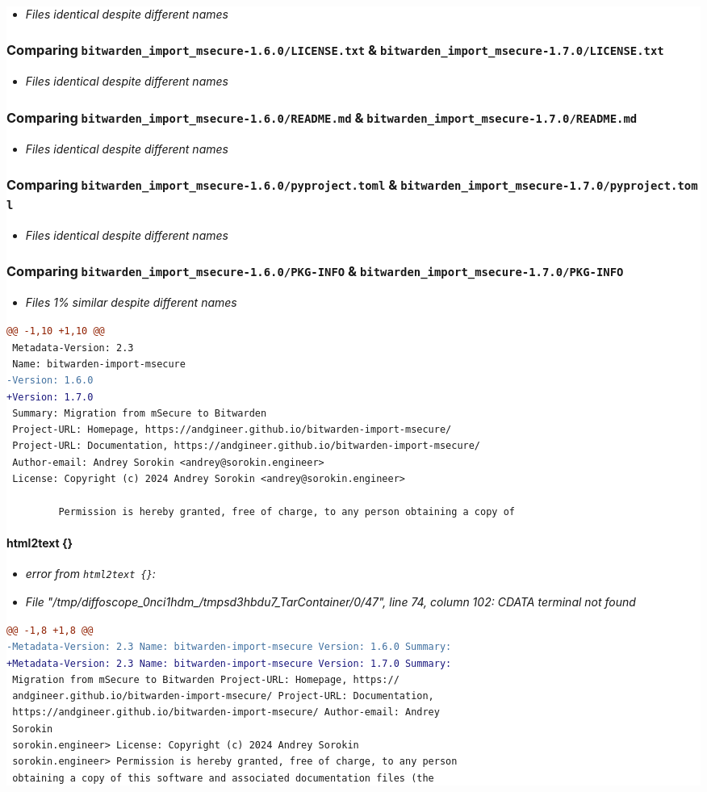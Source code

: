  * *Files identical despite different names*

### Comparing `bitwarden_import_msecure-1.6.0/LICENSE.txt` & `bitwarden_import_msecure-1.7.0/LICENSE.txt`

 * *Files identical despite different names*

### Comparing `bitwarden_import_msecure-1.6.0/README.md` & `bitwarden_import_msecure-1.7.0/README.md`

 * *Files identical despite different names*

### Comparing `bitwarden_import_msecure-1.6.0/pyproject.toml` & `bitwarden_import_msecure-1.7.0/pyproject.toml`

 * *Files identical despite different names*

### Comparing `bitwarden_import_msecure-1.6.0/PKG-INFO` & `bitwarden_import_msecure-1.7.0/PKG-INFO`

 * *Files 1% similar despite different names*

```diff
@@ -1,10 +1,10 @@
 Metadata-Version: 2.3
 Name: bitwarden-import-msecure
-Version: 1.6.0
+Version: 1.7.0
 Summary: Migration from mSecure to Bitwarden
 Project-URL: Homepage, https://andgineer.github.io/bitwarden-import-msecure/
 Project-URL: Documentation, https://andgineer.github.io/bitwarden-import-msecure/
 Author-email: Andrey Sorokin <andrey@sorokin.engineer>
 License: Copyright (c) 2024 Andrey Sorokin <andrey@sorokin.engineer>
         
         Permission is hereby granted, free of charge, to any person obtaining a copy of
```

#### html2text {}

 * *error from `html2text {}`:*

 * *File "/tmp/diffoscope_0nci1hdm_/tmpsd3hbdu7_TarContainer/0/47", line 74, column 102: CDATA terminal not found*

```diff
@@ -1,8 +1,8 @@
-Metadata-Version: 2.3 Name: bitwarden-import-msecure Version: 1.6.0 Summary:
+Metadata-Version: 2.3 Name: bitwarden-import-msecure Version: 1.7.0 Summary:
 Migration from mSecure to Bitwarden Project-URL: Homepage, https://
 andgineer.github.io/bitwarden-import-msecure/ Project-URL: Documentation,
 https://andgineer.github.io/bitwarden-import-msecure/ Author-email: Andrey
 Sorokin
 sorokin.engineer> License: Copyright (c) 2024 Andrey Sorokin
 sorokin.engineer> Permission is hereby granted, free of charge, to any person
 obtaining a copy of this software and associated documentation files (the
```

